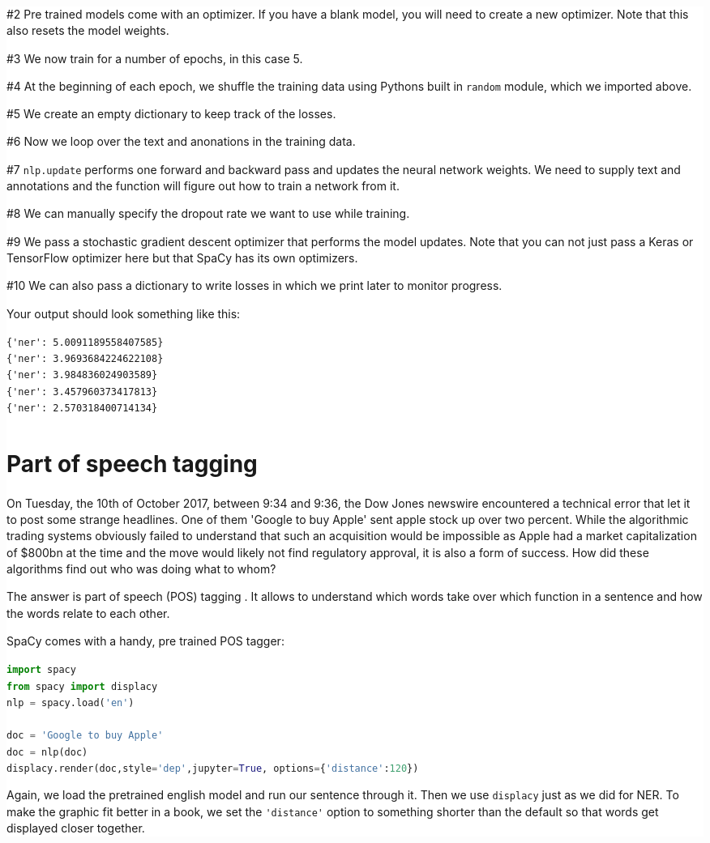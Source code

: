 \#2 Pre trained models come with an optimizer. If you have a blank model, you will need to create a new optimizer. Note that this also resets the model weights.

\#3 We now train for a number of epochs, in this case 5.

\#4 At the beginning of each epoch, we shuffle the training data using Pythons built in `random` module, which we imported above.

\#5 We create an empty dictionary to keep track of the losses.

\#6 Now we loop over the text and anonations in the training data.

\#7 `nlp.update` performs one forward and backward pass and updates the neural network weights. We need to supply text and annotations and the function will figure out how to train a network from it.

\#8 We can manually specify the dropout rate we want to use while training.

\#9 We pass a stochastic gradient descent optimizer that performs the model updates. Note that you can not just pass a Keras or TensorFlow optimizer here but that SpaCy has its own optimizers.

\#10 We can also pass a dictionary to write losses in which we print later to monitor progress.

Your output should look something like this: 
```
{'ner': 5.0091189558407585}
{'ner': 3.9693684224622108}
{'ner': 3.984836024903589}
{'ner': 3.457960373417813}
{'ner': 2.570318400714134}
```

# Part of speech tagging
On Tuesday, the 10th of October 2017, between 9:34 and 9:36, the Dow Jones newswire encountered a technical error that let it to post some strange headlines. One of them 'Google to buy Apple' sent apple stock up over two percent. While the algorithmic trading systems obviously failed to understand that such an acquisition would be impossible as Apple had a market capitalization of $800bn at the time and the move would likely not find regulatory approval, it is also a form of success. How did these algorithms find out who was doing what to whom? 

The answer is part of speech (POS) tagging . It allows to understand which words take over which function in a sentence and how the words relate to each other.

SpaCy comes with a handy, pre trained POS tagger:
```Python 
import spacy
from spacy import displacy
nlp = spacy.load('en')

doc = 'Google to buy Apple'
doc = nlp(doc)
displacy.render(doc,style='dep',jupyter=True, options={'distance':120})
```
Again, we load the pretrained english model and run our sentence through it. Then we use `displacy` just as we did for NER. To make the graphic fit better in a book, we set the `'distance'` option to something shorter than the default so that words get displayed closer together.

